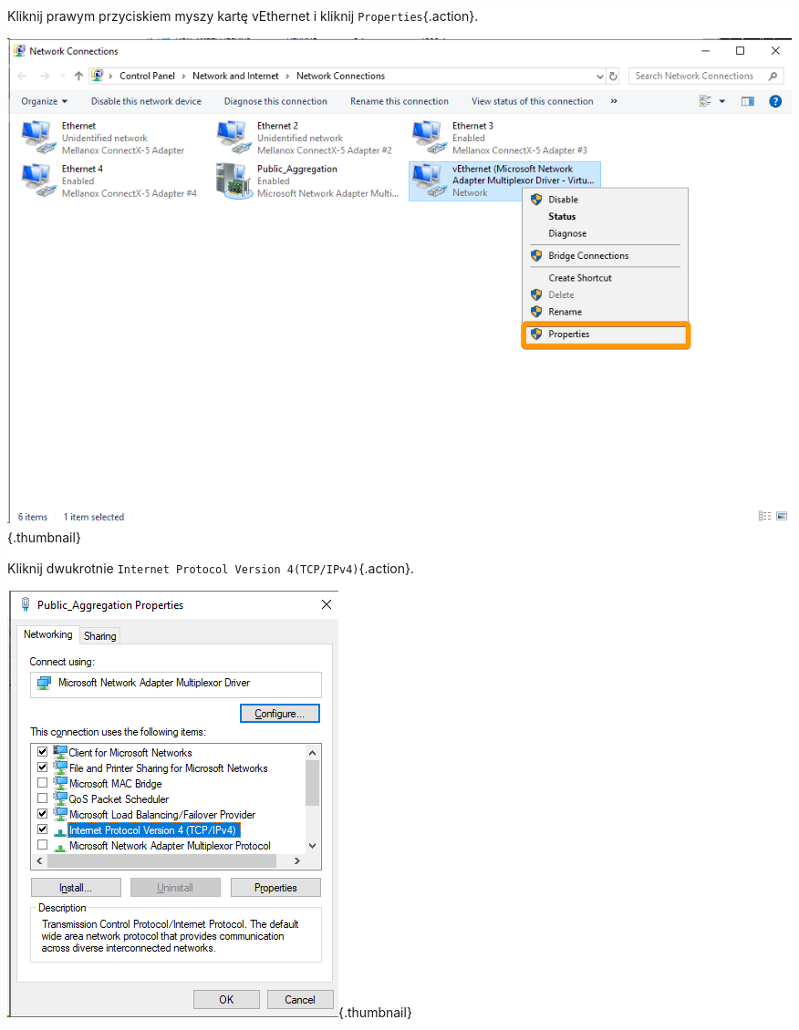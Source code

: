 Kliknij prawym przyciskiem myszy kartę vEthernet i kliknij `Properties`{.action}.

![Status IP](images/static_ip_5.png){.thumbnail}

Kliknij dwukrotnie `Internet Protocol Version 4(TCP/IPv4)`{.action}.

![Status IP](images/static_ip_3.png){.thumbnail}
